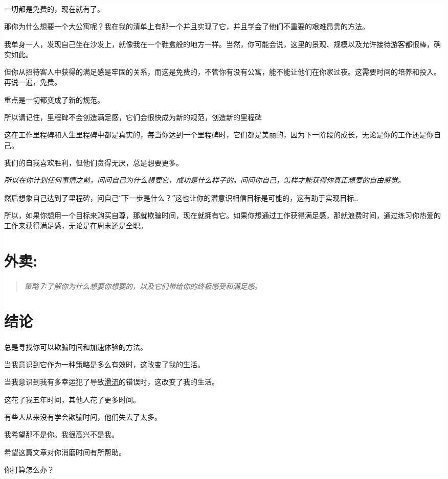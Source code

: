 一切都是免费的，现在就有了。

那你为什么想要一个大公寓呢？我在我的清单上有那一个并且实现了它，并且学会了他们不重要的艰难昂贵的方法。

我单身一人，发现自己坐在沙发上，就像我在一个鞋盒般的地方一样。当然，你可能会说，这里的景观、规模以及允许接待游客都很棒，确实如此。

但你从招待客人中获得的满足感是牢固的关系，而这是免费的，不管你有没有公寓，能不能让他们在你家过夜。这需要时间的培养和投入。再说一遍，免费。

重点是一切都变成了新的规范。

所以请记住，里程碑不会创造满足感，它们会很快成为新的规范，创造新的里程碑

这在工作里程碑和人生里程碑中都是真实的，每当你达到一个里程碑时，它们都是美丽的，因为下一阶段的成长，无论是你的工作还是你自己。

我们的自我喜欢胜利，但他们贪得无厌，总是想要更多。

*所以在你计划任何事情之前，问问自己为什么想要它，成功是什么样子的。问问你自己，怎样才能获得你真正想要的自由感觉。*

然后想象自己达到了里程碑，问自己“下一步是什么？”这也让你的潜意识相信目标是可能的，这有助于实现目标..

所以，如果你想用一个目标来购买自尊，那就欺骗时间，现在就拥有它。如果你想通过工作获得满足感，那就浪费时间，通过练习你热爱的工作来获得满足感，无论是在周末还是全职。

# 外卖:

> *策略 7:了解你为什么想要你想要的，以及它们带给你的终极感受和满足感。*

# 结论

总是寻找你可以欺骗时间和加速体验的方法。

当我意识到它作为一种策略是多么有效时，这改变了我的生活。

当我意识到我有多幸运犯了导致[滑流](https://benjaminhardy.com/wp-content/uploads/2016/08/SlipstreamTimeHackingByBenjaminHardy.pdf)的错误时，这改变了我的生活。

这花了我五年时间，其他人花了更多时间。

有些人从来没有学会欺骗时间，他们失去了太多。

我希望那不是你。我很高兴不是我。

希望这篇文章对你消磨时间有所帮助。

你打算怎么办？
